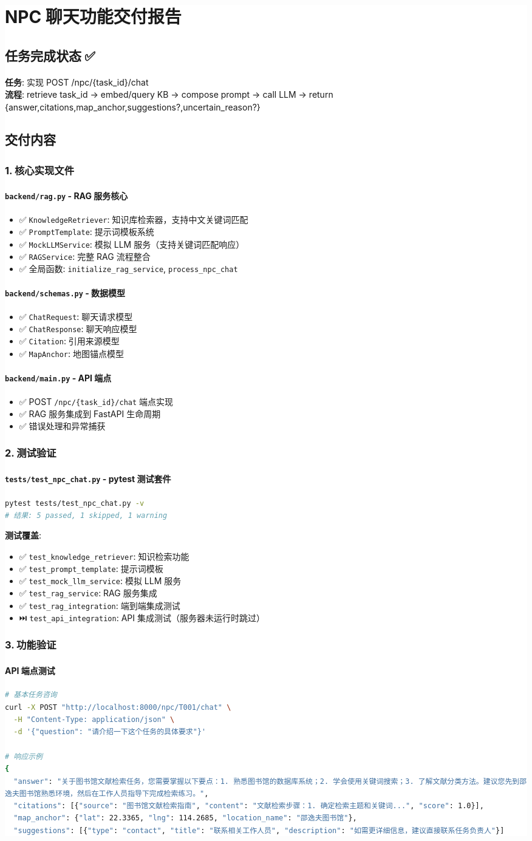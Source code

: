 # NPC 聊天功能交付报告

## 任务完成状态 ✅

**任务**: 实现 POST /npc/{task_id}/chat  
**流程**: retrieve task_id → embed/query KB → compose prompt → call LLM → return {answer,citations,map_anchor,suggestions?,uncertain_reason?}

## 交付内容

### 1. 核心实现文件

#### `backend/rag.py` - RAG 服务核心
- ✅ `KnowledgeRetriever`: 知识库检索器，支持中文关键词匹配
- ✅ `PromptTemplate`: 提示词模板系统
- ✅ `MockLLMService`: 模拟 LLM 服务（支持关键词匹配响应）
- ✅ `RAGService`: 完整 RAG 流程整合
- ✅ 全局函数: `initialize_rag_service`, `process_npc_chat`

#### `backend/schemas.py` - 数据模型
- ✅ `ChatRequest`: 聊天请求模型
- ✅ `ChatResponse`: 聊天响应模型
- ✅ `Citation`: 引用来源模型
- ✅ `MapAnchor`: 地图锚点模型

#### `backend/main.py` - API 端点
- ✅ POST `/npc/{task_id}/chat` 端点实现
- ✅ RAG 服务集成到 FastAPI 生命周期
- ✅ 错误处理和异常捕获

### 2. 测试验证

#### `tests/test_npc_chat.py` - pytest 测试套件
```bash
pytest tests/test_npc_chat.py -v
# 结果: 5 passed, 1 skipped, 1 warning
```

**测试覆盖**:
- ✅ `test_knowledge_retriever`: 知识检索功能
- ✅ `test_prompt_template`: 提示词模板
- ✅ `test_mock_llm_service`: 模拟 LLM 服务
- ✅ `test_rag_service`: RAG 服务集成
- ✅ `test_rag_integration`: 端到端集成测试
- ⏭️ `test_api_integration`: API 集成测试（服务器未运行时跳过）

### 3. 功能验证

#### API 端点测试
```bash
# 基本任务咨询
curl -X POST "http://localhost:8000/npc/T001/chat" \
  -H "Content-Type: application/json" \
  -d '{"question": "请介绍一下这个任务的具体要求"}'

# 响应示例
{
  "answer": "关于图书馆文献检索任务，您需要掌握以下要点：1. 熟悉图书馆的数据库系统；2. 学会使用关键词搜索；3. 了解文献分类方法。建议您先到邵逸夫图书馆熟悉环境，然后在工作人员指导下完成检索练习。",
  "citations": [{"source": "图书馆文献检索指南", "content": "文献检索步骤：1. 确定检索主题和关键词...", "score": 1.0}],
  "map_anchor": {"lat": 22.3365, "lng": 114.2685, "location_name": "邵逸夫图书馆"},
  "suggestions": [{"type": "contact", "title": "联系相关工作人员", "description": "如需更详细信息，建议直接联系任务负责人"}]
```